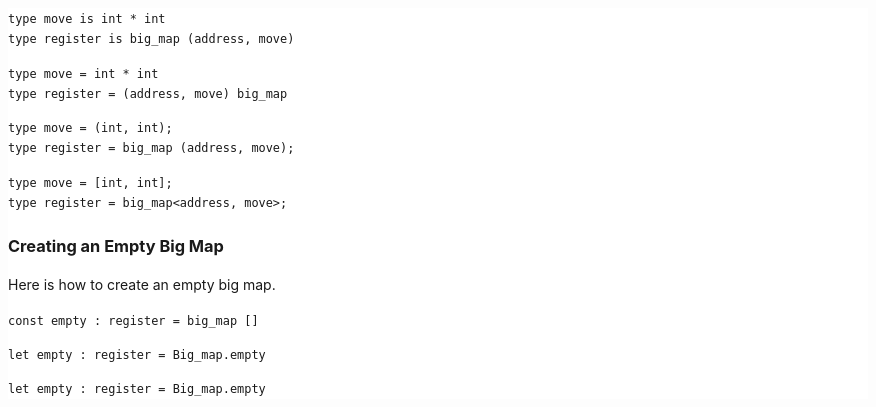 
<Syntax syntax="pascaligo">

```pascaligo group=big_maps
type move is int * int
type register is big_map (address, move)
```

</Syntax>
<Syntax syntax="cameligo">

```cameligo group=big_maps
type move = int * int
type register = (address, move) big_map
```

</Syntax>
<Syntax syntax="reasonligo">

```reasonligo group=big_maps
type move = (int, int);
type register = big_map (address, move);
```

</Syntax>
<Syntax syntax="jsligo">

```jsligo group=big_maps
type move = [int, int];
type register = big_map<address, move>;
```

</Syntax>


### Creating an Empty Big Map

Here is how to create an empty big map.




<Syntax syntax="pascaligo">

```pascaligo group=big_maps
const empty : register = big_map []
```

</Syntax>
<Syntax syntax="cameligo">

```cameligo group=big_maps
let empty : register = Big_map.empty
```

</Syntax>
<Syntax syntax="reasonligo">

```reasonligo group=big_maps
let empty : register = Big_map.empty
```

</Syntax>
<Syntax syntax="jsligo">
